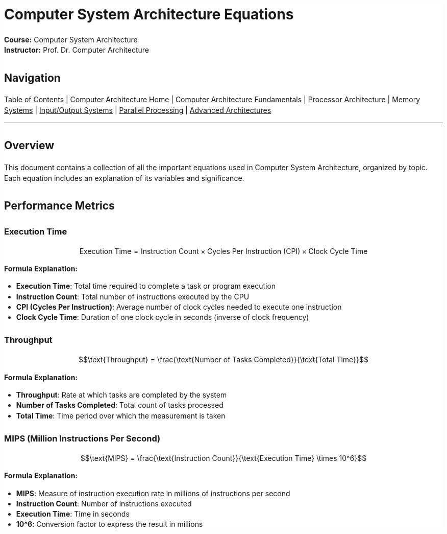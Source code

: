 # Computer System Architecture Equations

**Course:** Computer System Architecture  
**Instructor:** Prof. Dr. Computer Architecture

## Navigation

[Table of Contents](../README.md) | 
[Computer Architecture Home](README.md) | 
[Computer Architecture Fundamentals](computer_architecture_fundamentals.md) | 
[Processor Architecture](processor_architecture.md) | 
[Memory Systems](memory_systems.md) | 
[Input/Output Systems](io_systems.md) | 
[Parallel Processing](parallel_processing.md) | 
[Advanced Architectures](advanced_architectures.md)

---

## Overview

This document contains a collection of all the important equations used in Computer System Architecture, organized by topic. Each equation includes an explanation of its variables and significance.

## Performance Metrics

### Execution Time

$$\text{Execution Time} = \text{Instruction Count} \times \text{Cycles Per Instruction (CPI)} \times \text{Clock Cycle Time}$$

**Formula Explanation:**
- **Execution Time**: Total time required to complete a task or program execution
- **Instruction Count**: Total number of instructions executed by the CPU
- **CPI (Cycles Per Instruction)**: Average number of clock cycles needed to execute one instruction
- **Clock Cycle Time**: Duration of one clock cycle in seconds (inverse of clock frequency)

### Throughput

$$\text{Throughput} = \frac{\text{Number of Tasks Completed}}{\text{Total Time}}$$

**Formula Explanation:**
- **Throughput**: Rate at which tasks are completed by the system
- **Number of Tasks Completed**: Total count of tasks processed
- **Total Time**: Time period over which the measurement is taken

### MIPS (Million Instructions Per Second)

$$\text{MIPS} = \frac{\text{Instruction Count}}{\text{Execution Time} \times 10^6}$$

**Formula Explanation:**
- **MIPS**: Measure of instruction execution rate in millions of instructions per second
- **Instruction Count**: Number of instructions executed
- **Execution Time**: Time in seconds
- **10^6**: Conversion factor to express the result in millions
